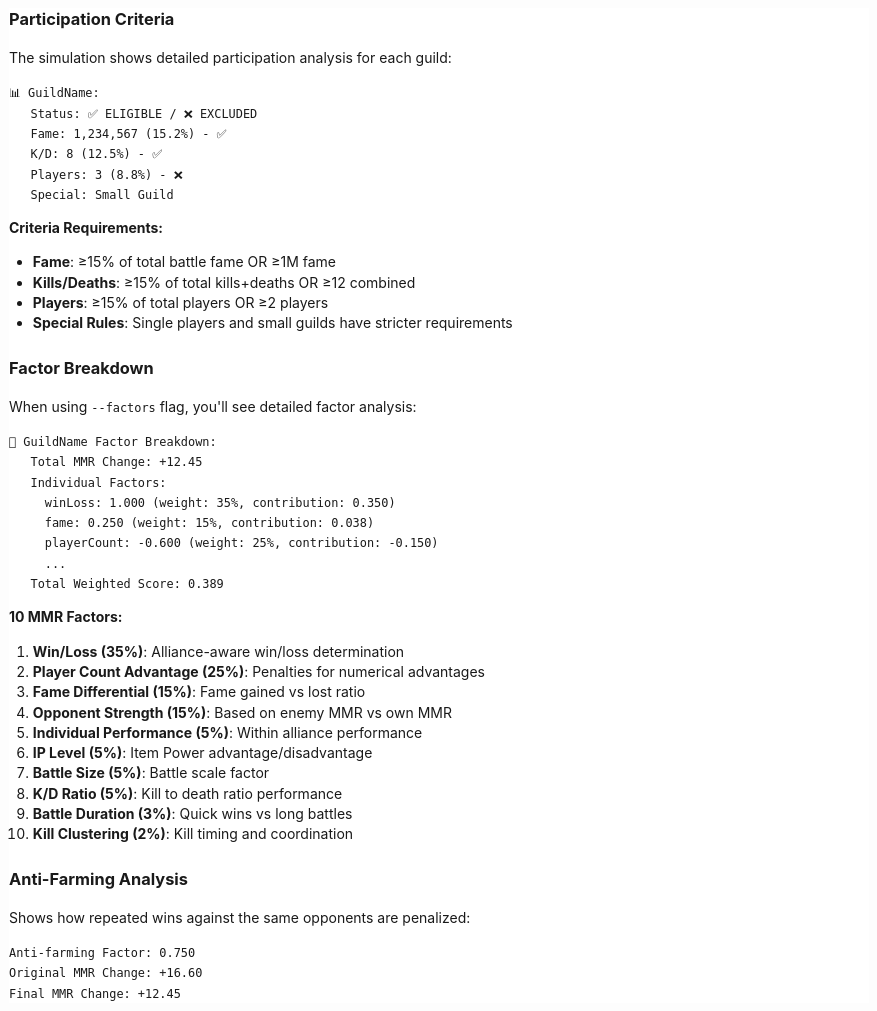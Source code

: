 ### Participation Criteria

The simulation shows detailed participation analysis for each guild:

```
📊 GuildName:
   Status: ✅ ELIGIBLE / ❌ EXCLUDED
   Fame: 1,234,567 (15.2%) - ✅
   K/D: 8 (12.5%) - ✅
   Players: 3 (8.8%) - ❌
   Special: Small Guild
```

**Criteria Requirements:**
- **Fame**: ≥15% of total battle fame OR ≥1M fame
- **Kills/Deaths**: ≥15% of total kills+deaths OR ≥12 combined
- **Players**: ≥15% of total players OR ≥2 players
- **Special Rules**: Single players and small guilds have stricter requirements

### Factor Breakdown

When using `--factors` flag, you'll see detailed factor analysis:

```
🎯 GuildName Factor Breakdown:
   Total MMR Change: +12.45
   Individual Factors:
     winLoss: 1.000 (weight: 35%, contribution: 0.350)
     fame: 0.250 (weight: 15%, contribution: 0.038)
     playerCount: -0.600 (weight: 25%, contribution: -0.150)
     ...
   Total Weighted Score: 0.389
```

**10 MMR Factors:**
1. **Win/Loss (35%)**: Alliance-aware win/loss determination
2. **Player Count Advantage (25%)**: Penalties for numerical advantages
3. **Fame Differential (15%)**: Fame gained vs lost ratio
4. **Opponent Strength (15%)**: Based on enemy MMR vs own MMR
5. **Individual Performance (5%)**: Within alliance performance
6. **IP Level (5%)**: Item Power advantage/disadvantage
7. **Battle Size (5%)**: Battle scale factor
8. **K/D Ratio (5%)**: Kill to death ratio performance
9. **Battle Duration (3%)**: Quick wins vs long battles
10. **Kill Clustering (2%)**: Kill timing and coordination

### Anti-Farming Analysis

Shows how repeated wins against the same opponents are penalized:

```
Anti-farming Factor: 0.750
Original MMR Change: +16.60
Final MMR Change: +12.45
```
